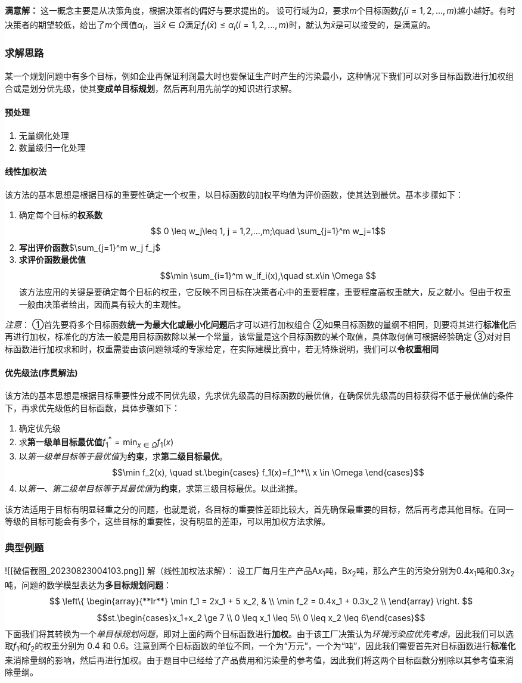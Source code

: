 **满意解：**
这一概念主要是从决策角度，根据决策者的偏好与要求提出的。
设可行域为$\Omega$，要求$m$个目标函数$f_i(i=1,2,...,m)$越小越好。有时决策者的期望较低，给出了$m$个阈值$\alpha_i$，当$\bar x \in \Omega$满足$f_i(\bar x) \leq \alpha_i(i=1,2,...,m)$时，就认为$\bar x$是可以接受的，是满意的。

### 求解思路
某一个规划问题中有多个目标，例如企业再保证利润最大时也要保证生产时产生的污染最小，这种情况下我们可以对多目标函数进行加权组合或是划分优先级，使其**变成单目标规划**，然后再利用先前学的知识进行求解。
#### 预处理
1. 无量纲化处理
2. 数量级归一化处理

#### 线性加权法
该方法的基本思想是根据目标的重要性确定一个权重，以目标函数的加权平均值为评价函数，使其达到最优。基本步骤如下：

1. 确定每个目标的**权系数**
	$$ 0 \leq w_j\leq 1, j = 1,2,...,m;\quad \sum_{j=1}^m w_j=1$$
2. **写出评价函数**$\sum_{j=1}^m w_j f_j$
3. **求评价函数最优值**
	$$\min \sum_{i=1}^m w_if_i(x),\quad st.x\in \Omega $$
该方法应用的关键是要确定每个目标的权重，它反映不同目标在决策者心中的重要程度，重要程度高权重就大，反之就小。但由于权重一般由决策者给出，因而具有较大的主观性。

*注意*：
	  ①首先要将多个目标函数**统一为最大化或最小化问题**后才可以进行加权组合
	  ②如果目标函数的量纲不相同，则要将其进行**标准化**后再进行加权，标准化的方法一般是用目标函数除以某一个常量，该常量是这个目标函数的某个取值，具体取何值可根据经验确定
	  ③对对目标函数进行加权求和时，权重需要由该问题领域的专家给定，在实际建模比赛中，若无特殊说明，我们可以**令权重相同**

#### 优先级法(序贯解法)

该方法的基本思想是根据目标重要性分成不同优先级，先求优先级高的目标函数的最优值，在确保优先级高的目标获得不低于最优值的条件下，再求优先级低的目标函数，具体步骤如下：

1. 确定优先级
2. 求**第一级单目标最优值**$f_1^*=\min_{x \in \Omega}f_1(x)$
3. 以*第一级单目标等于最优值*为**约束**，求**第二级目标最优**。
$$\min f_2(x), \quad st.\begin{cases} f_1(x)=f_1^*\\ x \in \Omega \end{cases}$$
4. 以*第一、第二级单目标等于其最优值*为**约束**，求第三级目标最优。以此递推。

该方法适用于目标有明显轻重之分的问题，也就是说，各目标的重要性差距比较大，首先确保最重要的目标，然后再考虑其他目标。在同一等级的目标可能会有多个，这些目标的重要性，没有明显的差距，可以用加权方法求解。

### 典型例题
![[微信截图_20230823004103.png]]
解（线性加权法求解）：
设工厂每月生产产品A$x_1$吨，B$x_2$吨，那么产生的污染分别为$0.4x_1$吨和$0.3x_2$吨，问题的数学模型表达为**多目标规划问题**：
$$
\left\{  
             \begin{array}{**lr**}  
             \min f_1 = 2x_1 + 5 x_2, &  \\
             \min f_2 = 0.4x_1 + 0.3x_2 \\  
             \end{array}  
\right.  
$$
$$st.\begin{cases}x_1+x_2 \ge 7 \\ 0 \leq x_1 \leq 5\\ 0 \leq x_2 \leq 6\end{cases}$$
下面我们将其转换为一个*单目标规划问题*，即对上面的两个目标函数进行**加权**。由于该工厂决策认为*环境污染应优先考虑*，因此我们可以选取$f_1$和$f_2$的权重分别为 0.4 和 0.6。注意到两个目标函数的单位不同，一个为“万元”，一个为“吨”，因此我们需要首先对目标函数进行**标准化**来消除量纲的影响，然后再进行加权。由于题目中已经给了产品费用和污染量的参考值，因此我们将这两个目标函数分别除以其参考值来消除量纲。
